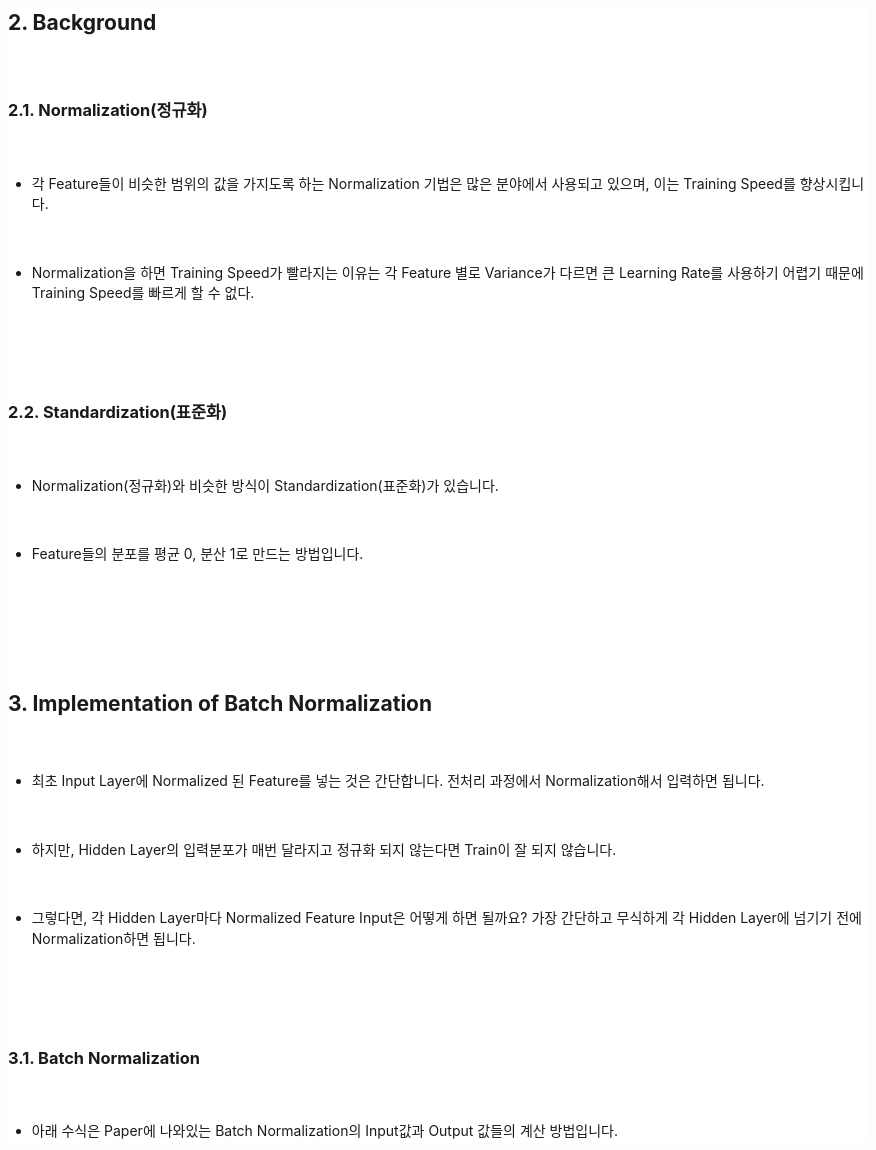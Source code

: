 ## 2. Background

<br>

### 2.1. Normalization(정규화)

<br>

* 각 Feature들이 비슷한 범위의 값을 가지도록 하는 Normalization 기법은 많은 분야에서 사용되고 있으며, 이는 Training Speed를 향상시킵니다.

<br>

* Normalization을 하면 Training Speed가 빨라지는 이유는 각 Feature 별로 Variance가 다르면 큰 Learning Rate를 사용하기 어렵기 때문에 Training Speed를 빠르게 할 수 없다.   

<br>
<br>
<br>

### 2.2. Standardization(표준화)   

<br>

* Normalization(정규화)와 비슷한 방식이 Standardization(표준화)가 있습니다.

<br>

* Feature들의 분포를 평균 0, 분산 1로 만드는 방법입니다.   

<br>
<br>
<br>
<br>

## 3. Implementation of Batch Normalization

<br>

* 최초 Input Layer에 Normalized 된 Feature를 넣는 것은 간단합니다.  전처리 과정에서 Normalization해서 입력하면 됩니다.

<br>

* 하지만, Hidden Layer의 입력분포가 매번 달라지고 정규화 되지 않는다면 Train이 잘 되지 않습니다.

<br>

* 그렇다면, 각 Hidden Layer마다 Normalized Feature Input은 어떻게 하면 될까요?  가장 간단하고 무식하게 각 Hidden Layer에 넘기기 전에 Normalization하면 됩니다.   

<br>
<br>
<br>

### 3.1. Batch Normalization

<br>

* 아래 수식은 Paper에 나와있는 Batch Normalization의 Input값과 Output 값들의 계산 방법입니다.   
